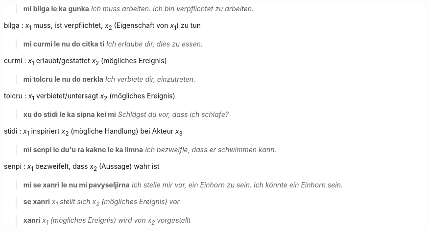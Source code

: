 > **mi bilga le ka gunka**
> _Ich muss arbeiten. Ich bin verpflichtet zu arbeiten._

bilga
: $x_1$ muss, ist verpflichtet, $x_2$ (Eigenschaft von $x_1$) zu tun

> **mi curmi le nu do citka ti**
> _Ich erlaube dir, dies zu essen._

curmi
: $x_1$ erlaubt/gestattet $x_2$ (mögliches Ereignis)

> **mi tolcru le nu do nerkla**
> _Ich verbiete dir, einzutreten._

tolcru
: $x_1$ verbietet/untersagt $x_2$ (mögliches Ereignis)

> **xu do stidi le ka sipna kei mi**
> _Schlägst du vor, dass ich schlafe?_

stidi
: $x_1$ inspiriert $x_2$ (mögliche Handlung) bei Akteur $x_3$



> **mi senpi le du'u ra kakne le ka limna**
> _Ich bezweifle, dass er schwimmen kann._

senpi
: $x_1$ bezweifelt, dass $x_2$ (Aussage) wahr ist



> **mi se xanri le nu mi pavyseljirna**
> _Ich stelle mir vor, ein Einhorn zu sein. Ich könnte ein Einhorn sein._



> **se xanri**
> _$x_1$ stellt sich $x_2$ (mögliches Ereignis) vor_



> **xanri**
> _$x_1$ (mögliches Ereignis) wird von $x_2$ vorgestellt_
